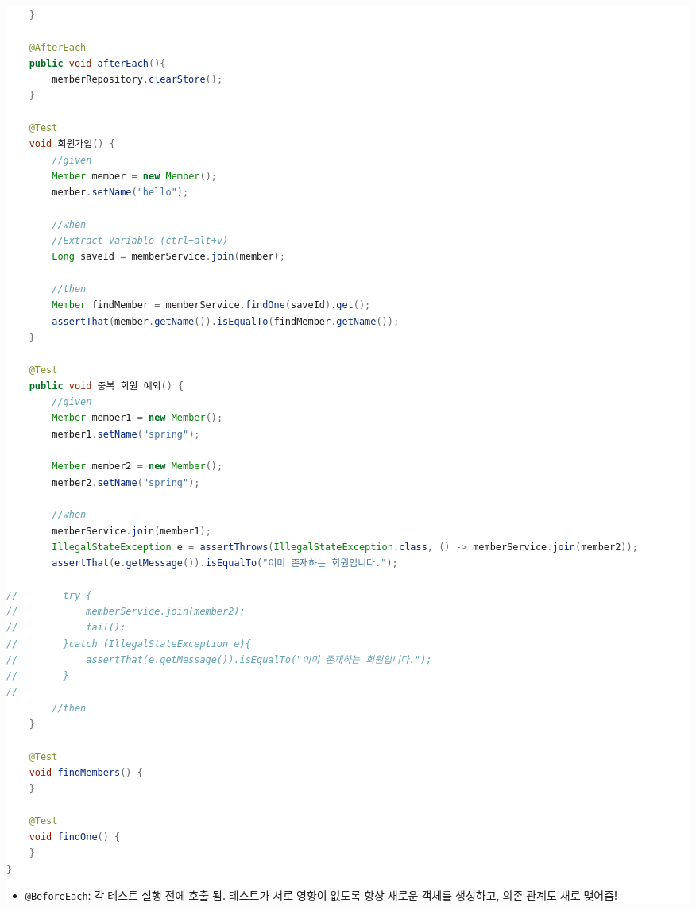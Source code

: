 ```java
    }

    @AfterEach
    public void afterEach(){
        memberRepository.clearStore();
    }

    @Test
    void 회원가입() {
        //given
        Member member = new Member();
        member.setName("hello");

        //when
        //Extract Variable (ctrl+alt+v)
        Long saveId = memberService.join(member);

        //then
        Member findMember = memberService.findOne(saveId).get();
        assertThat(member.getName()).isEqualTo(findMember.getName());
    }

    @Test
    public void 중복_회원_예외() {
        //given
        Member member1 = new Member();
        member1.setName("spring");

        Member member2 = new Member();
        member2.setName("spring");

        //when
        memberService.join(member1);
        IllegalStateException e = assertThrows(IllegalStateException.class, () -> memberService.join(member2));
        assertThat(e.getMessage()).isEqualTo("이미 존재하는 회원입니다.");

//        try {
//            memberService.join(member2);
//            fail();
//        }catch (IllegalStateException e){
//            assertThat(e.getMessage()).isEqualTo("이미 존재하는 회원입니다.");
//        }
//
        //then
    }

    @Test
    void findMembers() {
    }

    @Test
    void findOne() {
    }
}
```

* `@BeforeEach`: 각 테스트 실행 전에 호출 됨. 테스트가 서로 영향이 없도록 항상 새로운 객체를 생성하고, 의존 관계도 새로 맺어줌!




